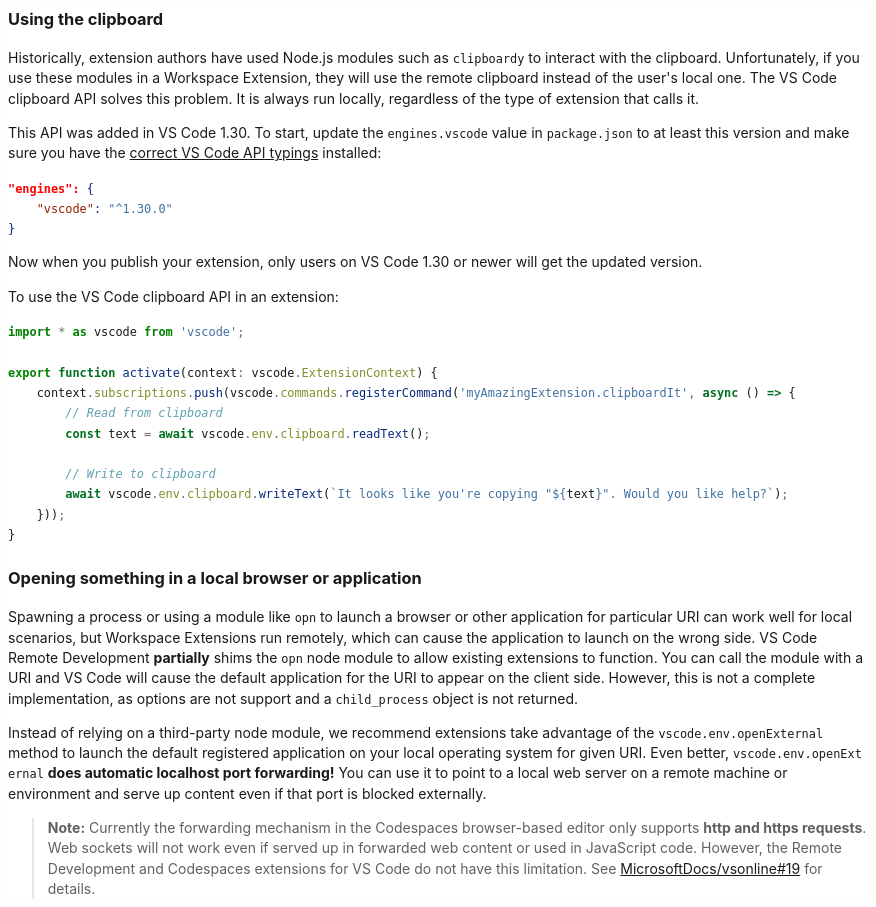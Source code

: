 ### Using the clipboard

Historically, extension authors have used Node.js modules such as `clipboardy` to interact with the clipboard. Unfortunately, if you use these modules in a Workspace Extension, they will use the remote clipboard instead of the user's local one. The VS Code clipboard API solves this problem. It is always run locally, regardless of the type of extension that calls it.

This API was added in VS Code 1.30. To start, update the `engines.vscode` value in `package.json` to at least this version and make sure you have the [correct VS Code API typings](/api/get-started/extension-anatomy#extension-manifest) installed:

```json
"engines": {
    "vscode": "^1.30.0"
}
```

Now when you publish your extension, only users on VS Code 1.30 or newer will get the updated version.

To use the VS Code clipboard API in an extension:

```typescript
import * as vscode from 'vscode';

export function activate(context: vscode.ExtensionContext) {
    context.subscriptions.push(vscode.commands.registerCommand('myAmazingExtension.clipboardIt', async () => {
        // Read from clipboard
        const text = await vscode.env.clipboard.readText();

        // Write to clipboard
        await vscode.env.clipboard.writeText(`It looks like you're copying "${text}". Would you like help?`);
    }));
}
```

### Opening something in a local browser or application

Spawning a process or using a module like `opn` to launch a browser or other application for particular URI can work well for local scenarios, but Workspace Extensions run remotely, which can cause the application to launch on the wrong side. VS Code Remote Development **partially** shims the `opn` node module to allow existing extensions to function. You can call the module with a URI and VS Code will cause the default application for the URI to appear on the client side. However, this is not a complete implementation, as options are not support and a `child_process` object is not returned.

Instead of relying on a third-party node module, we recommend extensions take advantage of the `vscode.env.openExternal` method to launch the default registered application on your local operating system for given URI. Even better, `vscode.env.openExternal` **does automatic localhost port forwarding!** You can use it to point to a local web server on a remote machine or environment and serve up content even if that port is blocked externally.

> **Note:** Currently the forwarding mechanism in the Codespaces browser-based editor only supports **http and https requests**. Web sockets will not work even if served up in forwarded web content or used in JavaScript code. However, the Remote Development and Codespaces extensions for VS Code do not have this limitation. See [MicrosoftDocs/vsonline#19](https://github.com/MicrosoftDocs/vsonline/issues/19) for details.
